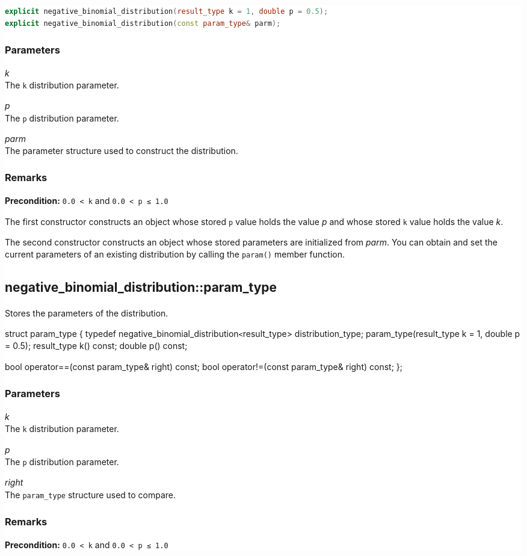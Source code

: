 ```cpp
explicit negative_binomial_distribution(result_type k = 1, double p = 0.5);
explicit negative_binomial_distribution(const param_type& parm);
```

### Parameters

*k*<br/>
The `k` distribution parameter.

*p*<br/>
The `p` distribution parameter.

*parm*<br/>
The parameter structure used to construct the distribution.

### Remarks

**Precondition:** `0.0 < k` and `0.0 < p ≤ 1.0`

The first constructor constructs an object whose stored `p` value holds the value *p* and whose stored `k` value holds the value *k*.

The second constructor constructs an object whose stored parameters are initialized from *parm*. You can obtain and set the current parameters of an existing distribution by calling the `param()` member function.

## <a name="param_type"></a>  negative_binomial_distribution::param_type

Stores the parameters of the distribution.

struct param_type {
   typedef negative_binomial_distribution`<`result_type> distribution_type;
   param_type(result_type k = 1, double p = 0.5);
   result_type k() const;
   double p() const;

   bool operator==(const param_type& right) const;
   bool operator!=(const param_type& right) const;
   };

### Parameters

*k*<br/>
The `k` distribution parameter.

*p*<br/>
The `p` distribution parameter.

*right*<br/>
The `param_type` structure used to compare.

### Remarks

**Precondition:** `0.0 < k` and `0.0 < p ≤ 1.0`
